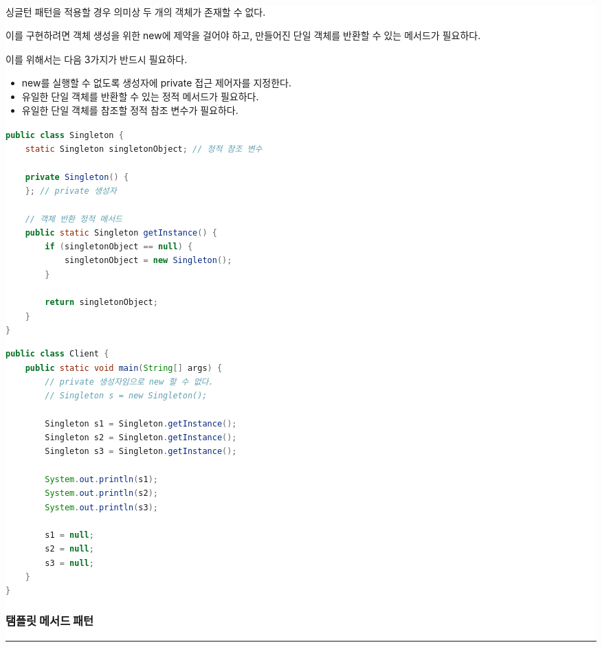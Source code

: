
싱글턴 패턴을 적용할 경우 의미상 두 개의 객체가 존재할 수 없다.

이를 구현하려면 객체 생성을 위한 new에 제약을 걸어야 하고, 만들어진 단일 객체를 반환할 수 있는 메서드가 필요하다.



이를 위해서는 다음 3가지가 반드시 필요하다.

- new를 실행할 수 없도록 생성자에 private 접근 제어자를 지정한다.
- 유일한 단일 객체를 반환할 수 있는 정적 메서드가 필요하다.
- 유일한 단일 객체를 참조할 정적 참조 변수가 필요하다.



```java
public class Singleton {
	static Singleton singletonObject; // 정적 참조 변수

	private Singleton() {
	}; // private 생성자

	// 객체 반환 정적 메서드
	public static Singleton getInstance() {
		if (singletonObject == null) {
			singletonObject = new Singleton();
		}

		return singletonObject;
	}
}
```

```java
public class Client {
	public static void main(String[] args) {
		// private 생성자임으로 new 할 수 없다.
		// Singleton s = new Singleton();

		Singleton s1 = Singleton.getInstance();
		Singleton s2 = Singleton.getInstance();
		Singleton s3 = Singleton.getInstance();

		System.out.println(s1);
		System.out.println(s2);
		System.out.println(s3);

		s1 = null;
		s2 = null;
		s3 = null;
	}
}
```



### 탬플릿 메서드 패턴

---